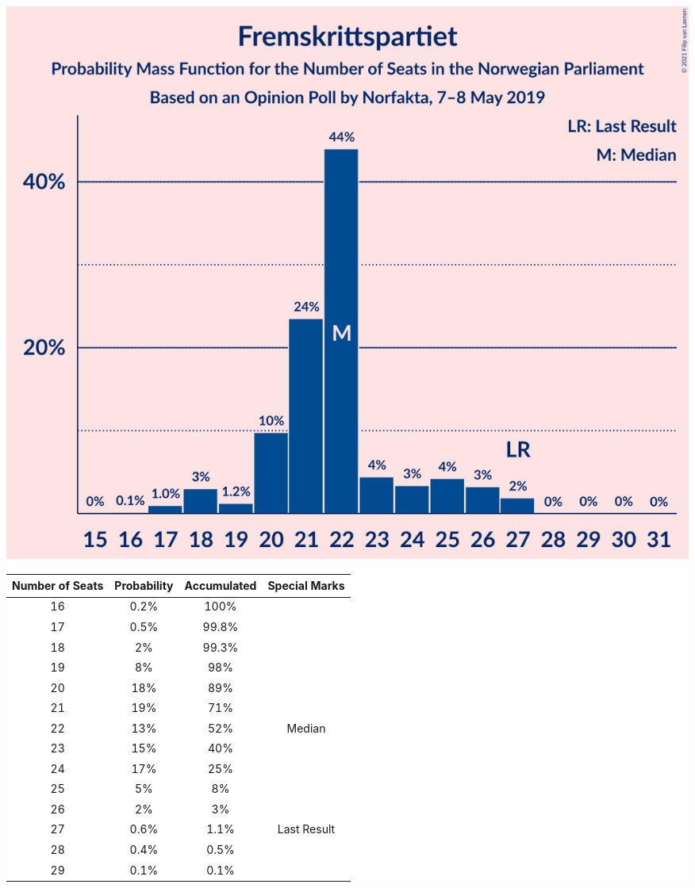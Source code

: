 ![Graph with seats probability mass function not yet produced](2019-05-08-Norfakta-seats-pmf-fremskrittspartiet.png "Seats Probability Mass Function")

| Number of Seats | Probability | Accumulated | Special Marks |
|:---------------:|:-----------:|:-----------:|:-------------:|
| 16 | 0.2% | 100% |  |
| 17 | 0.5% | 99.8% |  |
| 18 | 2% | 99.3% |  |
| 19 | 8% | 98% |  |
| 20 | 18% | 89% |  |
| 21 | 19% | 71% |  |
| 22 | 13% | 52% | Median |
| 23 | 15% | 40% |  |
| 24 | 17% | 25% |  |
| 25 | 5% | 8% |  |
| 26 | 2% | 3% |  |
| 27 | 0.6% | 1.1% | Last Result |
| 28 | 0.4% | 0.5% |  |
| 29 | 0.1% | 0.1% |  |